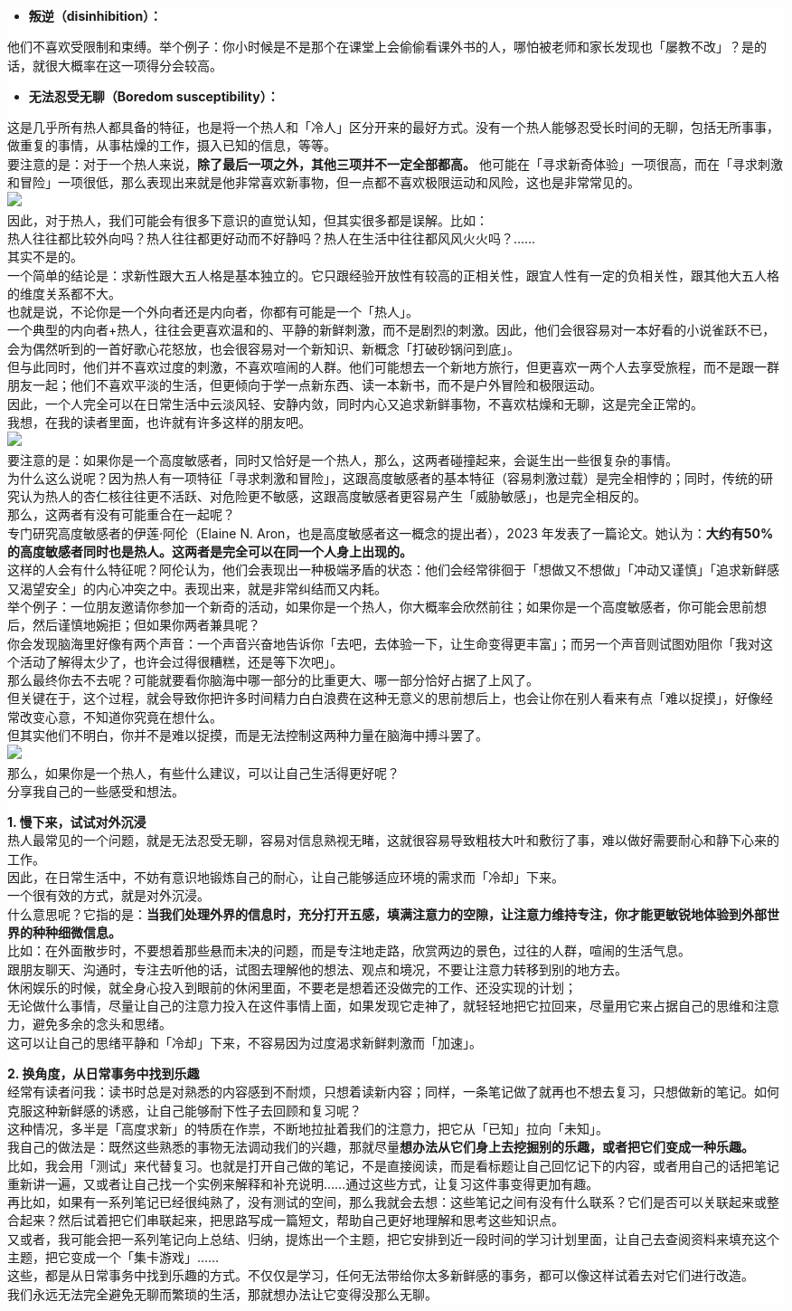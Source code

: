   * **叛逆（disinhibition）：**

  
他们不喜欢受限制和束缚。举个例子：你小时候是不是那个在课堂上会偷偷看课外书的人，哪怕被老师和家长发现也「屡教不改」？是的话，就很大概率在这一项得分会较高。  

  * **无法忍受无聊（Boredom susceptibility）：**

  
这是几乎所有热人都具备的特征，也是将一个热人和「冷人」区分开来的最好方式。没有一个热人能够忍受长时间的无聊，包括无所事事，做重复的事情，从事枯燥的工作，摄入已知的信息，等等。  
要注意的是：对于一个热人来说，**除了最后一项之外，其他三项并不一定全部都高。**
他可能在「寻求新奇体验」一项很高，而在「寻求刺激和冒险」一项很低，那么表现出来就是他非常喜欢新事物，但一点都不喜欢极限运动和风险，这也是非常常见的。  
![](https://mmbiz.qpic.cn/mmbiz_png/yWXmuSFeCk3Bn6XzqGMbK9EcZjbGoRJytuR3H8jAgf62lEF7w9mrpUwibbjqDn42ETt37R6Yr2Oxr5ReyVxRiaoA/640?wx_fmt=png)  
因此，对于热人，我们可能会有很多下意识的直觉认知，但其实很多都是误解。比如：  
热人往往都比较外向吗？热人往往都更好动而不好静吗？热人在生活中往往都风风火火吗？……  
其实不是的。  
一个简单的结论是：求新性跟大五人格是基本独立的。它只跟经验开放性有较高的正相关性，跟宜人性有一定的负相关性，跟其他大五人格的维度关系都不大。  
也就是说，不论你是一个外向者还是内向者，你都有可能是一个「热人」。  
一个典型的内向者+热人，往往会更喜欢温和的、平静的新鲜刺激，而不是剧烈的刺激。因此，他们会很容易对一本好看的小说雀跃不已，会为偶然听到的一首好歌心花怒放，也会很容易对一个新知识、新概念「打破砂锅问到底」。  
但与此同时，他们并不喜欢过度的刺激，不喜欢喧闹的人群。他们可能想去一个新地方旅行，但更喜欢一两个人去享受旅程，而不是跟一群朋友一起；他们不喜欢平淡的生活，但更倾向于学一点新东西、读一本新书，而不是户外冒险和极限运动。  
因此，一个人完全可以在日常生活中云淡风轻、安静内敛，同时内心又追求新鲜事物，不喜欢枯燥和无聊，这是完全正常的。  
我想，在我的读者里面，也许就有许多这样的朋友吧。  
![](https://mmbiz.qpic.cn/mmbiz_png/yWXmuSFeCk3Bn6XzqGMbK9EcZjbGoRJytuR3H8jAgf62lEF7w9mrpUwibbjqDn42ETt37R6Yr2Oxr5ReyVxRiaoA/640?wx_fmt=png)  
要注意的是：如果你是一个高度敏感者，同时又恰好是一个热人，那么，这两者碰撞起来，会诞生出一些很复杂的事情。  
为什么这么说呢？因为热人有一项特征「寻求刺激和冒险」，这跟高度敏感者的基本特征（容易刺激过载）是完全相悖的；同时，传统的研究认为热人的杏仁核往往更不活跃、对危险更不敏感，这跟高度敏感者更容易产生「威胁敏感」，也是完全相反的。  
那么，这两者有没有可能重合在一起呢？  
专门研究高度敏感者的伊莲·阿伦（Elaine N. Aron，也是高度敏感者这一概念的提出者），2023
年发表了一篇论文。她认为：**大约有50%的高度敏感者同时也是热人。这两者是完全可以在同一个人身上出现的。**  
这样的人会有什么特征呢？阿伦认为，他们会表现出一种极端矛盾的状态：他们会经常徘徊于「想做又不想做」「冲动又谨慎」「追求新鲜感又渴望安全」的内心冲突之中。表现出来，就是非常纠结而又内耗。  
举个例子：一位朋友邀请你参加一个新奇的活动，如果你是一个热人，你大概率会欣然前往；如果你是一个高度敏感者，你可能会思前想后，然后谨慎地婉拒；但如果你两者兼具呢？  
你会发现脑海里好像有两个声音：一个声音兴奋地告诉你「去吧，去体验一下，让生命变得更丰富」；而另一个声音则试图劝阻你「我对这个活动了解得太少了，也许会过得很糟糕，还是等下次吧」。  
那么最终你去不去呢？可能就要看你脑海中哪一部分的比重更大、哪一部分恰好占据了上风了。  
但关键在于，这个过程，就会导致你把许多时间精力白白浪费在这种无意义的思前想后上，也会让你在别人看来有点「难以捉摸」，好像经常改变心意，不知道你究竟在想什么。  
但其实他们不明白，你并不是难以捉摸，而是无法控制这两种力量在脑海中搏斗罢了。  
![](https://mmbiz.qpic.cn/mmbiz_png/yWXmuSFeCk3Bn6XzqGMbK9EcZjbGoRJytuR3H8jAgf62lEF7w9mrpUwibbjqDn42ETt37R6Yr2Oxr5ReyVxRiaoA/640?wx_fmt=png)  
那么，如果你是一个热人，有些什么建议，可以让自己生活得更好呢？  
分享我自己的一些感受和想法。  
  
**1\. 慢下来，试试对外沉浸**  
热人最常见的一个问题，就是无法忍受无聊，容易对信息熟视无睹，这就很容易导致粗枝大叶和敷衍了事，难以做好需要耐心和静下心来的工作。  
因此，在日常生活中，不妨有意识地锻炼自己的耐心，让自己能够适应环境的需求而「冷却」下来。  
一个很有效的方式，就是对外沉浸。  
什么意思呢？它指的是：**当我们处理外界的信息时，充分打开五感，填满注意力的空隙，让注意力维持专注，你才能更敏锐地体验到外部世界的种种细微信息。**  
比如：在外面散步时，不要想着那些悬而未决的问题，而是专注地走路，欣赏两边的景色，过往的人群，喧闹的生活气息。  
跟朋友聊天、沟通时，专注去听他的话，试图去理解他的想法、观点和境况，不要让注意力转移到别的地方去。  
休闲娱乐的时候，就全身心投入到眼前的休闲里面，不要老是想着还没做完的工作、还没实现的计划；  
无论做什么事情，尽量让自己的注意力投入在这件事情上面，如果发现它走神了，就轻轻地把它拉回来，尽量用它来占据自己的思维和注意力，避免多余的念头和思绪。  
这可以让自己的思绪平静和「冷却」下来，不容易因为过度渴求新鲜刺激而「加速」。  
  
**2\. 换角度，从日常事务中找到乐趣**  
经常有读者问我：读书时总是对熟悉的内容感到不耐烦，只想着读新内容；同样，一条笔记做了就再也不想去复习，只想做新的笔记。如何克服这种新鲜感的诱惑，让自己能够耐下性子去回顾和复习呢？  
这种情况，多半是「高度求新」的特质在作祟，不断地拉扯着我们的注意力，把它从「已知」拉向「未知」。  
我自己的做法是：既然这些熟悉的事物无法调动我们的兴趣，那就尽量**想办法从它们身上去挖掘别的乐趣，或者把它们变成一种乐趣。**  
比如，我会用「测试」来代替复习。也就是打开自己做的笔记，不是直接阅读，而是看标题让自己回忆记下的内容，或者用自己的话把笔记重新讲一遍，又或者让自己找一个实例来解释和补充说明……通过这些方式，让复习这件事变得更加有趣。  
再比如，如果有一系列笔记已经很纯熟了，没有测试的空间，那么我就会去想：这些笔记之间有没有什么联系？它们是否可以关联起来或整合起来？然后试着把它们串联起来，把思路写成一篇短文，帮助自己更好地理解和思考这些知识点。  
又或者，我可能会把一系列笔记向上总结、归纳，提炼出一个主题，把它安排到近一段时间的学习计划里面，让自己去查阅资料来填充这个主题，把它变成一个「集卡游戏」……  
这些，都是从日常事务中找到乐趣的方式。不仅仅是学习，任何无法带给你太多新鲜感的事务，都可以像这样试着去对它们进行改造。  
我们永远无法完全避免无聊而繁琐的生活，那就想办法让它变得没那么无聊。  
  